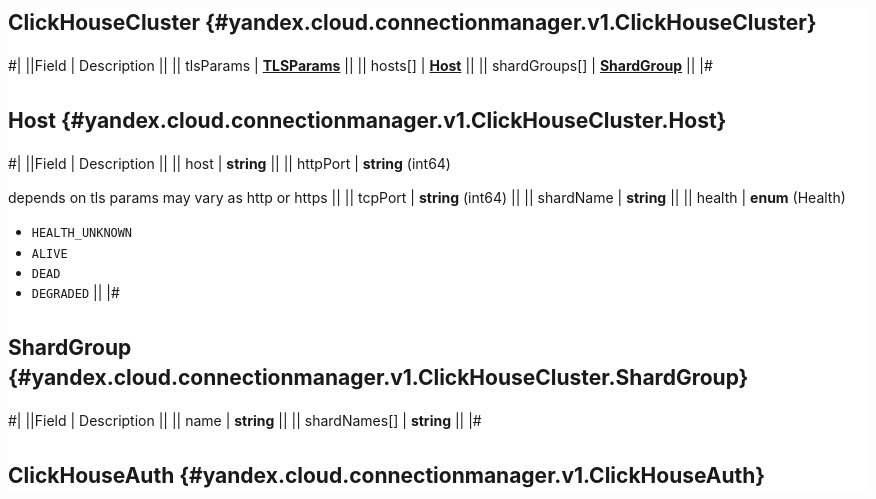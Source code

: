 ## ClickHouseCluster {#yandex.cloud.connectionmanager.v1.ClickHouseCluster}

#|
||Field | Description ||
|| tlsParams | **[TLSParams](#yandex.cloud.connectionmanager.v1.TLSParams)** ||
|| hosts[] | **[Host](#yandex.cloud.connectionmanager.v1.ClickHouseCluster.Host)** ||
|| shardGroups[] | **[ShardGroup](#yandex.cloud.connectionmanager.v1.ClickHouseCluster.ShardGroup)** ||
|#

## Host {#yandex.cloud.connectionmanager.v1.ClickHouseCluster.Host}

#|
||Field | Description ||
|| host | **string** ||
|| httpPort | **string** (int64)

depends on tls params may vary as http or https ||
|| tcpPort | **string** (int64) ||
|| shardName | **string** ||
|| health | **enum** (Health)

- `HEALTH_UNKNOWN`
- `ALIVE`
- `DEAD`
- `DEGRADED` ||
|#

## ShardGroup {#yandex.cloud.connectionmanager.v1.ClickHouseCluster.ShardGroup}

#|
||Field | Description ||
|| name | **string** ||
|| shardNames[] | **string** ||
|#

## ClickHouseAuth {#yandex.cloud.connectionmanager.v1.ClickHouseAuth}
